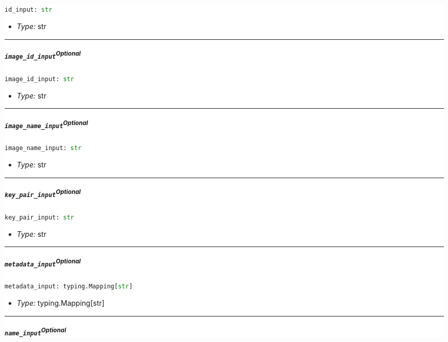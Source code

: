 ```python
id_input: str
```

- *Type:* str

---

##### `image_id_input`<sup>Optional</sup> <a name="image_id_input" id="@cdktf/provider-opentelekomcloud.computeBmsServerV2.ComputeBmsServerV2.property.imageIdInput"></a>

```python
image_id_input: str
```

- *Type:* str

---

##### `image_name_input`<sup>Optional</sup> <a name="image_name_input" id="@cdktf/provider-opentelekomcloud.computeBmsServerV2.ComputeBmsServerV2.property.imageNameInput"></a>

```python
image_name_input: str
```

- *Type:* str

---

##### `key_pair_input`<sup>Optional</sup> <a name="key_pair_input" id="@cdktf/provider-opentelekomcloud.computeBmsServerV2.ComputeBmsServerV2.property.keyPairInput"></a>

```python
key_pair_input: str
```

- *Type:* str

---

##### `metadata_input`<sup>Optional</sup> <a name="metadata_input" id="@cdktf/provider-opentelekomcloud.computeBmsServerV2.ComputeBmsServerV2.property.metadataInput"></a>

```python
metadata_input: typing.Mapping[str]
```

- *Type:* typing.Mapping[str]

---

##### `name_input`<sup>Optional</sup> <a name="name_input" id="@cdktf/provider-opentelekomcloud.computeBmsServerV2.ComputeBmsServerV2.property.nameInput"></a>
